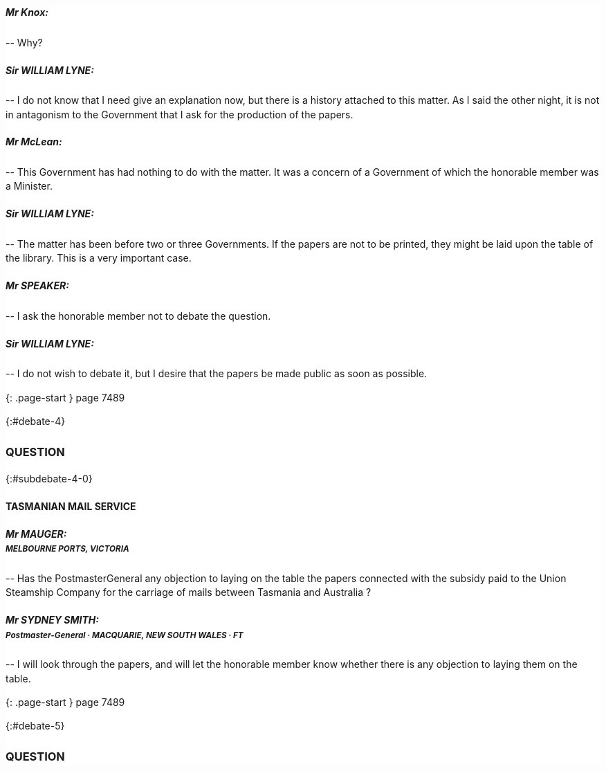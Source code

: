 ##### Mr Knox:

-- Why? 

##### Sir WILLIAM LYNE:

-- I do not know that I need give an explanation now, but there is a history attached to this matter. As I said the other night, it is not in antagonism to the Government that I ask for the production of the papers. 

##### Mr McLean:

-- This Government has had nothing to do with the matter. It was a concern of a Government of which the honorable member was a Minister. 

##### Sir WILLIAM LYNE:

-- The matter has been before two or three Governments. If the papers are not to be printed, they might be laid upon the table of the library. This is a very important case. 

##### Mr SPEAKER:

-- I ask the honorable member not to debate the question. 

##### Sir WILLIAM LYNE:

-- I do not wish to debate it, but I desire that the papers be made public as soon as possible. 

{: .page-start }
page 7489

{:#debate-4}
### QUESTION

{:#subdebate-4-0}
#### TASMANIAN MAIL SERVICE

##### Mr MAUGER:<br><small class="text-muted">MELBOURNE PORTS, VICTORIA</small>

-- Has the PostmasterGeneral any objection to laying on the table the papers connected with the subsidy paid to the Union Steamship Company for the carriage of mails between Tasmania and Australia ? 

##### Mr SYDNEY SMITH:<br><small class="text-muted">Postmaster-General &middot; MACQUARIE, NEW SOUTH WALES &middot; FT</small>

-- I will look through the papers, and will let the honorable member know whether there is any objection to laying them on the table. 

{: .page-start }
page 7489

{:#debate-5}
### QUESTION
